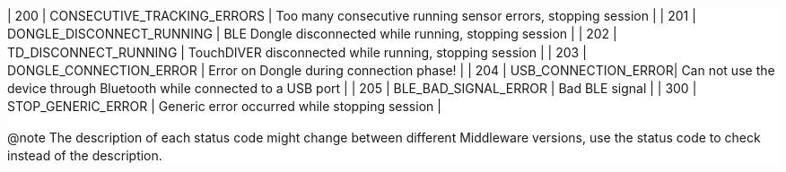 | 200 | CONSECUTIVE_TRACKING_ERRORS | Too many consecutive running sensor errors, stopping session |
| 201 | DONGLE_DISCONNECT_RUNNING | BLE Dongle disconnected while running, stopping session |
| 202 | TD_DISCONNECT_RUNNING | TouchDIVER disconnected while running, stopping session |
| 203 | DONGLE_CONNECTION_ERROR | Error on Dongle during connection phase! |
| 204 | USB_CONNECTION_ERROR| Can not use the device through Bluetooth while connected to a USB port |
| 205 | BLE_BAD_SIGNAL_ERROR | Bad BLE signal |
| 300 | STOP_GENERIC_ERROR | Generic error occurred while stopping session |

@note The description of each status code might change between different Middleware versions, use the status code to check instead of the description.